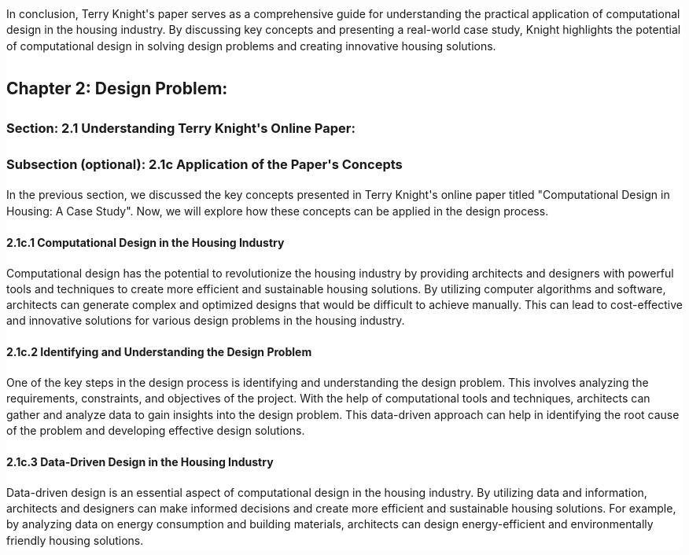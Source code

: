 

In conclusion, Terry Knight's paper serves as a comprehensive guide for understanding the practical application of computational design in the housing industry. By discussing key concepts and presenting a real-world case study, Knight highlights the potential of computational design in solving design problems and creating innovative housing solutions. 





## Chapter 2: Design Problem:



### Section: 2.1 Understanding Terry Knight's Online Paper:



### Subsection (optional): 2.1c Application of the Paper's Concepts



In the previous section, we discussed the key concepts presented in Terry Knight's online paper titled "Computational Design in Housing: A Case Study". Now, we will explore how these concepts can be applied in the design process.



#### 2.1c.1 Computational Design in the Housing Industry



Computational design has the potential to revolutionize the housing industry by providing architects and designers with powerful tools and techniques to create more efficient and sustainable housing solutions. By utilizing computer algorithms and software, architects can generate complex and optimized designs that would be difficult to achieve manually. This can lead to cost-effective and innovative solutions for various design problems in the housing industry.



#### 2.1c.2 Identifying and Understanding the Design Problem



One of the key steps in the design process is identifying and understanding the design problem. This involves analyzing the requirements, constraints, and objectives of the project. With the help of computational tools and techniques, architects can gather and analyze data to gain insights into the design problem. This data-driven approach can help in identifying the root cause of the problem and developing effective design solutions.



#### 2.1c.3 Data-Driven Design in the Housing Industry



Data-driven design is an essential aspect of computational design in the housing industry. By utilizing data and information, architects and designers can make informed decisions and create more efficient and sustainable housing solutions. For example, by analyzing data on energy consumption and building materials, architects can design energy-efficient and environmentally friendly housing solutions.
